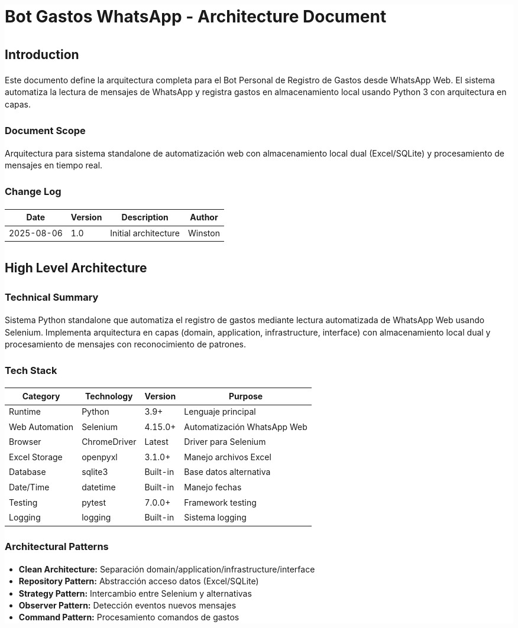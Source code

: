 # Bot Gastos WhatsApp - Architecture Document

## Introduction

Este documento define la arquitectura completa para el Bot Personal de Registro de Gastos desde WhatsApp Web. El sistema automatiza la lectura de mensajes de WhatsApp y registra gastos en almacenamiento local usando Python 3 con arquitectura en capas.

### Document Scope

Arquitectura para sistema standalone de automatización web con almacenamiento local dual (Excel/SQLite) y procesamiento de mensajes en tiempo real.

### Change Log

| Date       | Version | Description          | Author  |
| ---------- | ------- | -------------------- | ------- |
| 2025-08-06 | 1.0     | Initial architecture | Winston |

## High Level Architecture

### Technical Summary

Sistema Python standalone que automatiza el registro de gastos mediante lectura automatizada de WhatsApp Web usando Selenium. Implementa arquitectura en capas (domain, application, infrastructure, interface) con almacenamiento local dual y procesamiento de mensajes con reconocimiento de patrones.

### Tech Stack

| Category        | Technology   | Version | Purpose                        |
| --------------- | ------------ | ------- | ------------------------------ |
| Runtime         | Python       | 3.9+    | Lenguaje principal             |
| Web Automation  | Selenium     | 4.15.0+ | Automatización WhatsApp Web    |
| Browser         | ChromeDriver | Latest  | Driver para Selenium           |
| Excel Storage   | openpyxl     | 3.1.0+  | Manejo archivos Excel          |
| Database        | sqlite3      | Built-in| Base datos alternativa         |
| Date/Time       | datetime     | Built-in| Manejo fechas                  |
| Testing         | pytest       | 7.0.0+  | Framework testing              |
| Logging         | logging      | Built-in| Sistema logging                |

### Architectural Patterns

- **Clean Architecture:** Separación domain/application/infrastructure/interface
- **Repository Pattern:** Abstracción acceso datos (Excel/SQLite)
- **Strategy Pattern:** Intercambio entre Selenium y alternativas
- **Observer Pattern:** Detección eventos nuevos mensajes
- **Command Pattern:** Procesamiento comandos de gastos
